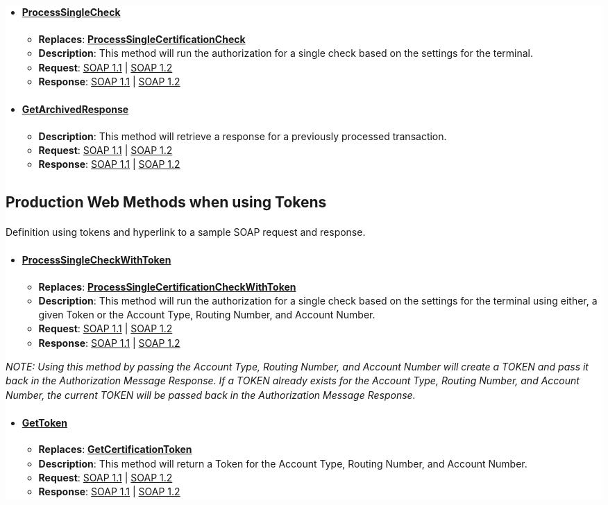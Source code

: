 - #### [**ProcessSingleCheck**](/Authorization%20Gateway/Web%20Methods/Production%20Methods/ProcessSingleCheck.md)
  - **Replaces**: [**ProcessSingleCertificationCheck**](/Authorization%20Gateway/Web%20Methods/Certification%20Methods/ProcessSingleCertificationCheck.md)
  - **Description**:  This method will run the authorization for a single check based on the settings for the terminal.
  - **Request**: [SOAP 1.1](/Authorization%20Gateway/Web%20Methods/Production%20Methods/ProcessSingleCheck.md#request) | [SOAP 1.2](/Authorization%20Gateway/Web%20Methods/Production%20Methods/ProcessSingleCheck.md#request-1)
  - **Response**: [SOAP 1.1](/Authorization%20Gateway/Web%20Methods/Production%20Methods/ProcessSingleCheck.md#response) | [SOAP 1.2](/Authorization%20Gateway/Web%20Methods/Production%20Methods/ProcessSingleCheck.md#response-1)

- #### [**GetArchivedResponse**](/Authorization%20Gateway/Web%20Methods/Production%20Methods/GetArchivedResponse.md)
  - **Description**:  This method will retrieve a response for a previously processed transaction.
  - **Request**: [SOAP 1.1](/Authorization%20Gateway/Web%20Methods/Production%20Methods/GetArchivedResponse.md#request) | [SOAP 1.2](/Authorization%20Gateway/Web%20Methods/Production%20Methods/GetArchivedResponse.md#request-1)
  - **Response**: [SOAP 1.1](/Authorization%20Gateway/Web%20Methods/Production%20Methods/GetArchivedResponse.md#response) | [SOAP 1.2](/Authorization%20Gateway/Web%20Methods/Production%20Methods/GetArchivedResponse.md#response-1)

## **Production Web Methods when using Tokens**
Definition using tokens and hyperlink to a sample SOAP request and response.

- #### [**ProcessSingleCheckWithToken**](/Authorization%20Gateway/Web%20Methods/Production%20Methods/ProcessSingleCheckWithToken.md)
  - **Replaces**: [**ProcessSingleCertificationCheckWithToken**](/Authorization%20Gateway/Web%20Methods/Certification%20Methods/ProcessSingleCertificationCheckWithToken.md)
  - **Description**:  This method will run the authorization for a single check based on the settings for the terminal using either, a given Token or the Account Type, Routing Number, and Account Number.
   - **Request**: [SOAP 1.1](/Authorization%20Gateway/Web%20Methods/Production%20Methods/ProcessSingleCheckWithToken.md#request) | [SOAP 1.2](/Authorization%20Gateway/Web%20Methods/Production%20Methods/ProcessSingleCheckWithToken.md#request-1)
  - **Response**: [SOAP 1.1](/Authorization%20Gateway/Web%20Methods/Production%20Methods/ProcessSingleCheckWithToken.md#response) | [SOAP 1.2](/Authorization%20Gateway/Web%20Methods/Production%20Methods/ProcessSingleCheckWithToken.md#response-1)

_NOTE: Using this method by passing the Account Type, Routing Number, and Account Number will create a TOKEN and pass it back in the Authorization Message Response. If a TOKEN already exists for the Account Type, Routing Number, and Account Number, the current TOKEN will be passed back in the Authorization Message Response._


- #### [**GetToken**](/Authorization%20Gateway/Web%20Methods/Production%20Methods/GetToken.md)
  - **Replaces**: [**GetCertificationToken**](/Authorization%20Gateway/Web%20Methods/Certification%20Methods/GetCertificationToken.md)
  - **Description**:  This method will return a Token for the Account Type, Routing Number, and Account Number.
  - **Request**: [SOAP 1.1](/Authorization%20Gateway/Web%20Methods/Production%20Methods/GetToken.md#request) | [SOAP 1.2](/Authorization%20Gateway/Web%20Methods/Production%20Methods/GetToken.md#request-1)
  - **Response**: [SOAP 1.1](/Authorization%20Gateway/Web%20Methods/Production%20Methods/GetToken.md#response) | [SOAP 1.2](/Authorization%20Gateway/Web%20Methods/Production%20Methods/GetToken.md#response-1)
